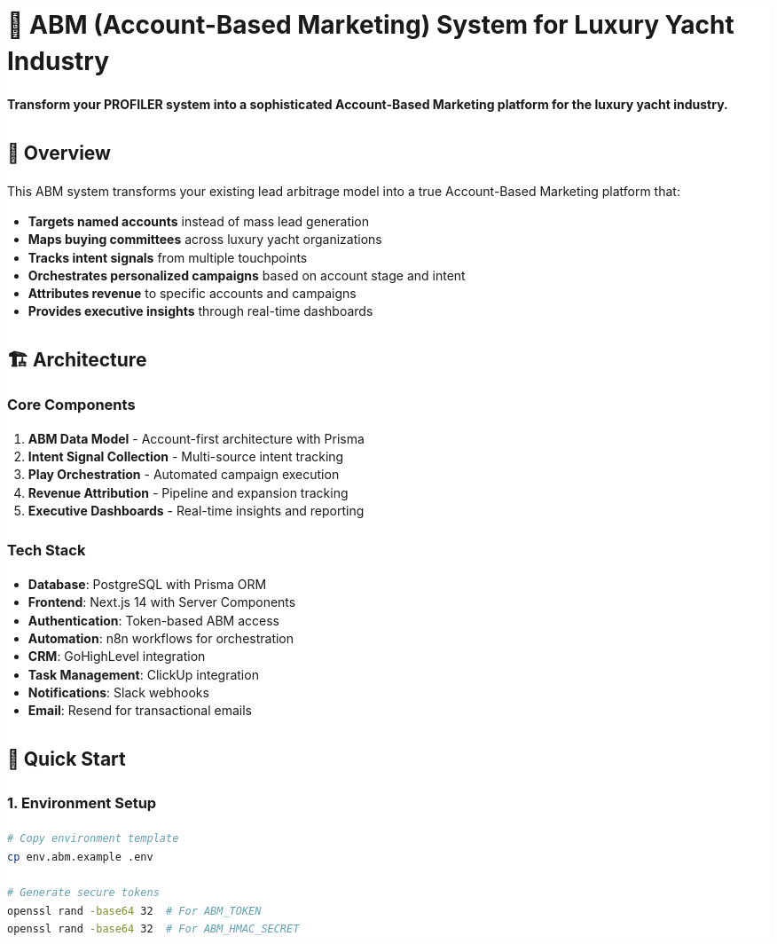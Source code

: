 # 🚀 ABM (Account-Based Marketing) System for Luxury Yacht Industry

**Transform your PROFILER system into a sophisticated Account-Based Marketing platform for the luxury yacht industry.**

## 🎯 Overview

This ABM system transforms your existing lead arbitrage model into a true Account-Based Marketing platform that:

- **Targets named accounts** instead of mass lead generation
- **Maps buying committees** across luxury yacht organizations
- **Tracks intent signals** from multiple touchpoints
- **Orchestrates personalized campaigns** based on account stage and intent
- **Attributes revenue** to specific accounts and campaigns
- **Provides executive insights** through real-time dashboards

## 🏗️ Architecture

### Core Components

1. **ABM Data Model** - Account-first architecture with Prisma
2. **Intent Signal Collection** - Multi-source intent tracking
3. **Play Orchestration** - Automated campaign execution
4. **Revenue Attribution** - Pipeline and expansion tracking
5. **Executive Dashboards** - Real-time insights and reporting

### Tech Stack

- **Database**: PostgreSQL with Prisma ORM
- **Frontend**: Next.js 14 with Server Components
- **Authentication**: Token-based ABM access
- **Automation**: n8n workflows for orchestration
- **CRM**: GoHighLevel integration
- **Task Management**: ClickUp integration
- **Notifications**: Slack webhooks
- **Email**: Resend for transactional emails

## 🚀 Quick Start

### 1. Environment Setup

```bash
# Copy environment template
cp env.abm.example .env

# Generate secure tokens
openssl rand -base64 32  # For ABM_TOKEN
openssl rand -base64 32  # For ABM_HMAC_SECRET
```
